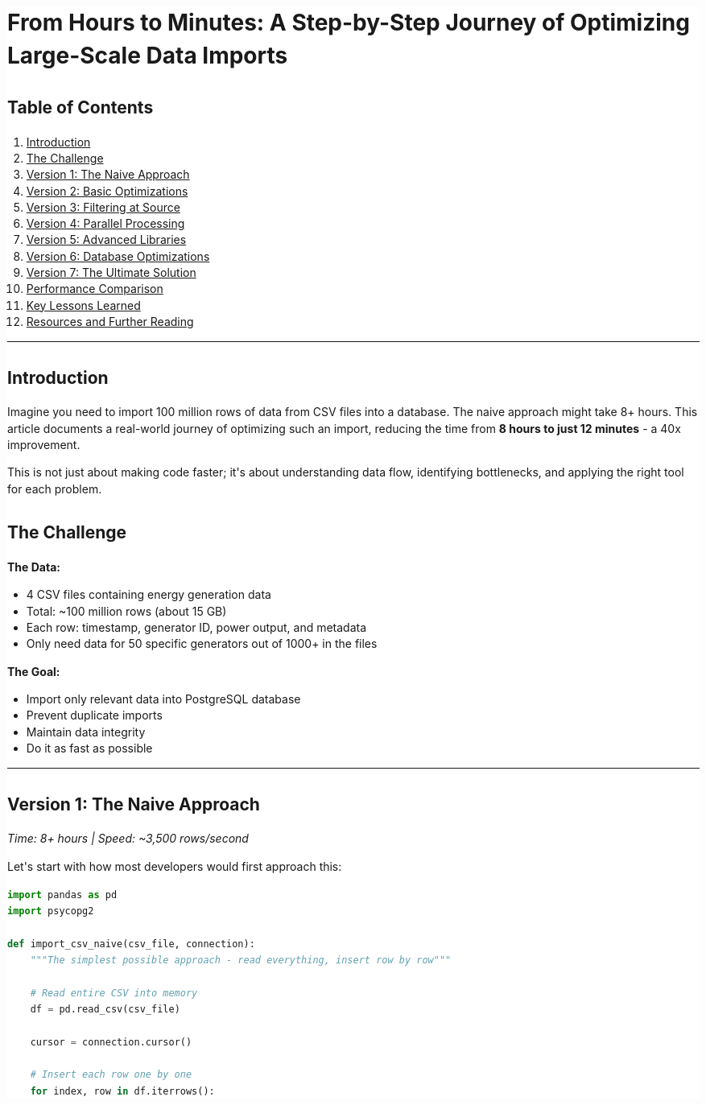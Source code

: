 # From Hours to Minutes: A Step-by-Step Journey of Optimizing Large-Scale Data Imports

## Table of Contents
1. [Introduction](#introduction)
2. [The Challenge](#the-challenge)
3. [Version 1: The Naive Approach](#version-1-the-naive-approach)
4. [Version 2: Basic Optimizations](#version-2-basic-optimizations)
5. [Version 3: Filtering at Source](#version-3-filtering-at-source)
6. [Version 4: Parallel Processing](#version-4-parallel-processing)
7. [Version 5: Advanced Libraries](#version-5-advanced-libraries)
8. [Version 6: Database Optimizations](#version-6-database-optimizations)
9. [Version 7: The Ultimate Solution](#version-7-the-ultimate-solution)
10. [Performance Comparison](#performance-comparison)
11. [Key Lessons Learned](#key-lessons-learned)
12. [Resources and Further Reading](#resources-and-further-reading)

---

## Introduction

Imagine you need to import 100 million rows of data from CSV files into a database. The naive approach might take 8+ hours. This article documents a real-world journey of optimizing such an import, reducing the time from **8 hours to just 12 minutes** - a 40x improvement.

This is not just about making code faster; it's about understanding data flow, identifying bottlenecks, and applying the right tool for each problem.

## The Challenge

**The Data:**
- 4 CSV files containing energy generation data
- Total: ~100 million rows (about 15 GB)
- Each row: timestamp, generator ID, power output, and metadata
- Only need data for 50 specific generators out of 1000+ in the files

**The Goal:**
- Import only relevant data into PostgreSQL database
- Prevent duplicate imports
- Maintain data integrity
- Do it as fast as possible

---

## Version 1: The Naive Approach
*Time: 8+ hours | Speed: ~3,500 rows/second*

Let's start with how most developers would first approach this:

```python
import pandas as pd
import psycopg2

def import_csv_naive(csv_file, connection):
    """The simplest possible approach - read everything, insert row by row"""
    
    # Read entire CSV into memory
    df = pd.read_csv(csv_file)
    
    cursor = connection.cursor()
    
    # Insert each row one by one
    for index, row in df.iterrows():
```